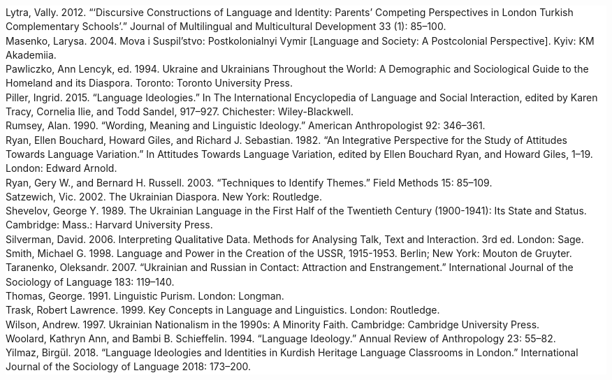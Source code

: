 Lytra, Vally. 2012. “‘Discursive Constructions of Language and Identity: Parents’ Competing Perspectives in London Turkish Complementary Schools’.” Journal of Multilingual and Multicultural Development 33 (1): 85–100.   
Masenko, Larysa. 2004. Mova i Suspil’stvo: Postkolonialnyi Vymir [Language and Society: A Postcolonial Perspective]. Kyiv: KM Akademiia.   
Pawliczko, Ann Lencyk, ed. 1994. Ukraine and Ukrainians Throughout the World: A Demographic and Sociological Guide to the Homeland and its Diaspora. Toronto: Toronto University Press.   
Piller, Ingrid. 2015. “Language Ideologies.” In The International Encyclopedia of Language and Social Interaction, edited by Karen Tracy, Cornelia Ilie, and Todd Sandel, 917–927. Chichester: Wiley-Blackwell.   
Rumsey, Alan. 1990. “Wording, Meaning and Linguistic Ideology.” American Anthropologist 92: 346–361.   
Ryan, Ellen Bouchard, Howard Giles, and Richard J. Sebastian. 1982. “An Integrative Perspective for the Study of Attitudes Towards Language Variation.” In Attitudes Towards Language Variation, edited by Ellen Bouchard Ryan, and Howard Giles, 1–19. London: Edward Arnold.   
Ryan, Gery W., and Bernard H. Russell. 2003. “Techniques to Identify Themes.” Field Methods 15: 85–109.   
Satzewich, Vic. 2002. The Ukrainian Diaspora. New York: Routledge.   
Shevelov, George Y. 1989. The Ukrainian Language in the First Half of the Twentieth Century (1900-1941): Its State and Status. Cambridge: Mass.: Harvard University Press.   
Silverman, David. 2006. Interpreting Qualitative Data. Methods for Analysing Talk, Text and Interaction. 3rd ed. London: Sage.   
Smith, Michael G. 1998. Language and Power in the Creation of the USSR, 1915-1953. Berlin; New York: Mouton de Gruyter.   
Taranenko, Oleksandr. 2007. “Ukrainian and Russian in Contact: Attraction and Enstrangement.” International Journal of the Sociology of Language 183: 119–140.   
Thomas, George. 1991. Linguistic Purism. London: Longman.   
Trask, Robert Lawrence. 1999. Key Concepts in Language and Linguistics. London: Routledge.   
Wilson, Andrew. 1997. Ukrainian Nationalism in the 1990s: A Minority Faith. Cambridge: Cambridge University Press.   
Woolard, Kathryn Ann, and Bambi B. Schieffelin. 1994. “Language Ideology.” Annual Review of Anthropology 23: 55–82.   
Yilmaz, Birgül. 2018. “Language Ideologies and Identities in Kurdish Heritage Language Classrooms in London.” International Journal of the Sociology of Language 2018: 173–200.
